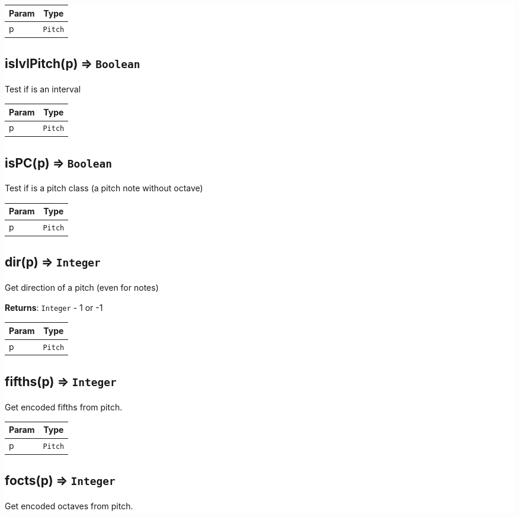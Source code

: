 

| Param | Type |
| --- | --- |
| p | <code>Pitch</code> |

<a name="isIvlPitch"></a>

## isIvlPitch(p) ⇒ <code>Boolean</code>
Test if is an interval



| Param | Type |
| --- | --- |
| p | <code>Pitch</code> |

<a name="isPC"></a>

## isPC(p) ⇒ <code>Boolean</code>
Test if is a pitch class (a pitch note without octave)



| Param | Type |
| --- | --- |
| p | <code>Pitch</code> |

<a name="dir"></a>

## dir(p) ⇒ <code>Integer</code>
Get direction of a pitch (even for notes)


**Returns**: <code>Integer</code> - 1 or -1  

| Param | Type |
| --- | --- |
| p | <code>Pitch</code> |

<a name="fifths"></a>

## fifths(p) ⇒ <code>Integer</code>
Get encoded fifths from pitch.



| Param | Type |
| --- | --- |
| p | <code>Pitch</code> |

<a name="focts"></a>

## focts(p) ⇒ <code>Integer</code>
Get encoded octaves from pitch.
